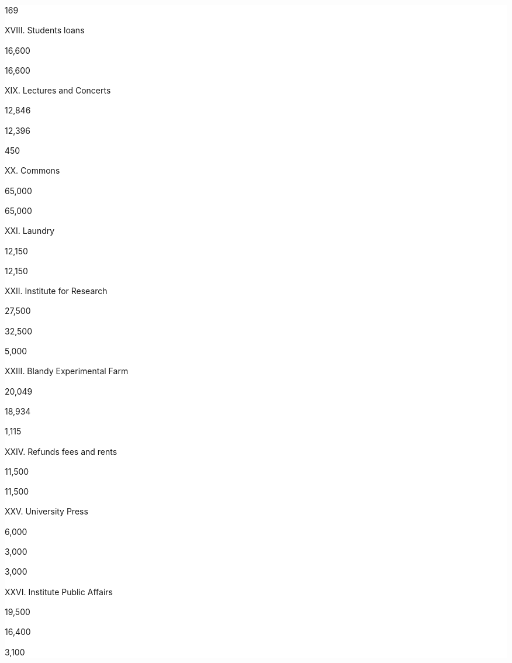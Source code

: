 169

XVIII. Students loans

16,600

16,600

XIX. Lectures and Concerts

12,846

12,396

450

XX. Commons

65,000

65,000

XXI. Laundry

12,150

12,150

XXII. Institute for Research

27,500

32,500

5,000

XXIII. Blandy Experimental Farm

20,049

18,934

1,115

XXIV. Refunds fees and rents

11,500

11,500

XXV. University Press

6,000

3,000

3,000

XXVI. Institute Public Affairs

19,500

16,400

3,100
